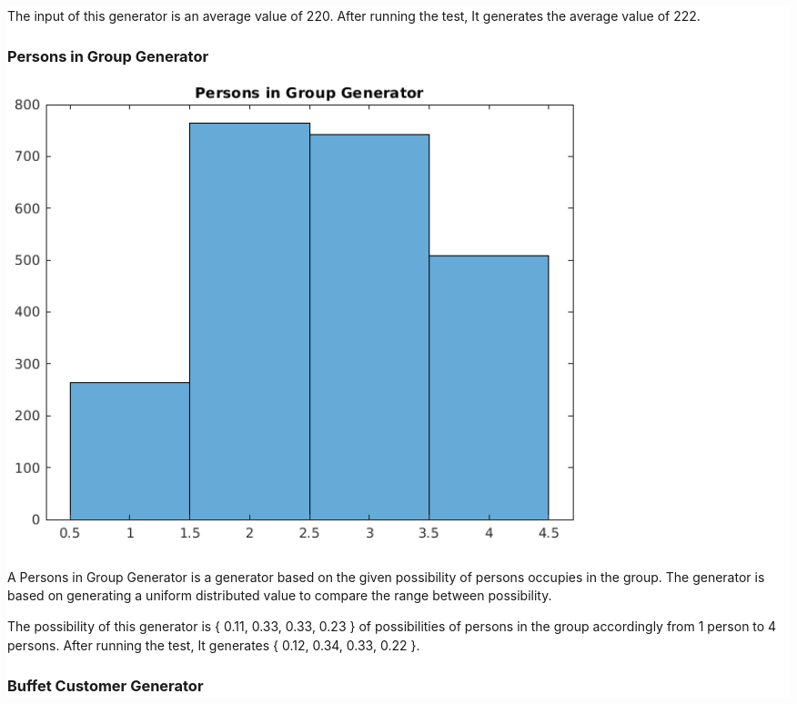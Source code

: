The input of this generator is an average value of 220.
After running the test, It generates the average value of 222.
### Persons in Group Generator
![The persons generator](./img/persons_generator.png)

A Persons in Group Generator is a generator based on the given possibility of persons occupies in the group. The generator is based on generating a uniform distributed value to compare the range between possibility.

The possibility of this generator is { 0.11, 0.33, 0.33, 0.23 } of possibilities of persons in the group accordingly from 1 person to 4 persons.
After running the test, It generates { 0.12, 0.34, 0.33, 0.22 }.
### Buffet Customer Generator
